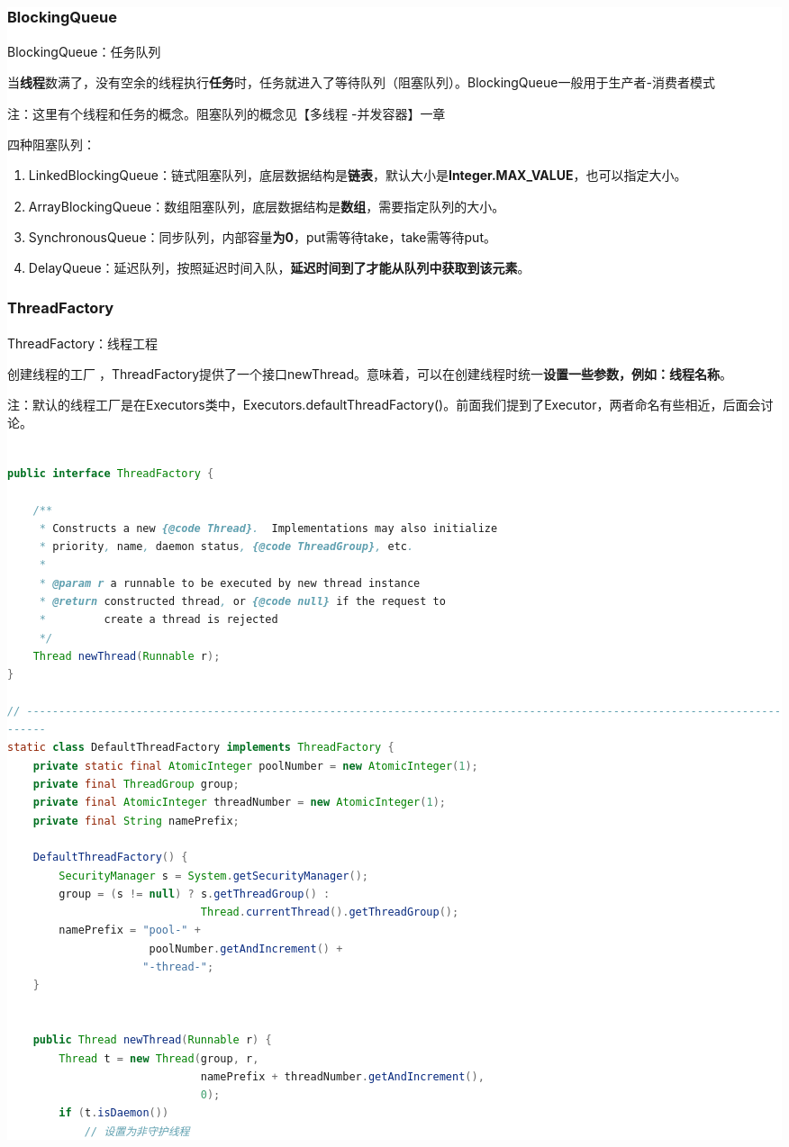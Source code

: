 

### BlockingQueue

BlockingQueue：任务队列

当**线程**数满了，没有空余的线程执行**任务**时，任务就进入了等待队列（阻塞队列）。BlockingQueue一般用于生产者-消费者模式

注：这里有个线程和任务的概念。阻塞队列的概念见【多线程 -并发容器】一章



四种阻塞队列：

1. LinkedBlockingQueue：链式阻塞队列，底层数据结构是**链表**，默认大小是**Integer.MAX_VALUE**，也可以指定大小。

2. ArrayBlockingQueue：数组阻塞队列，底层数据结构是**数组**，需要指定队列的大小。

3. SynchronousQueue：同步队列，内部容量**为0**，put需等待take，take需等待put。

4. DelayQueue：延迟队列，按照延迟时间入队，**延迟时间到了才能从队列中获取到该元素**。



### ThreadFactory

ThreadFactory：线程工程

创建线程的工厂 ，ThreadFactory提供了一个接口newThread。意味着，可以在创建线程时统一**设置一些参数，例如：线程名称**。

注：默认的线程工厂是在Executors类中，Executors.defaultThreadFactory()。前面我们提到了Executor，两者命名有些相近，后面会讨论。

```java

public interface ThreadFactory {

    /**
     * Constructs a new {@code Thread}.  Implementations may also initialize
     * priority, name, daemon status, {@code ThreadGroup}, etc.
     *
     * @param r a runnable to be executed by new thread instance
     * @return constructed thread, or {@code null} if the request to
     *         create a thread is rejected
     */
    Thread newThread(Runnable r);
}

// ---------------------------------------------------------------------------------------------------------------------------
static class DefaultThreadFactory implements ThreadFactory {
    private static final AtomicInteger poolNumber = new AtomicInteger(1);
    private final ThreadGroup group;
    private final AtomicInteger threadNumber = new AtomicInteger(1);
    private final String namePrefix;

    DefaultThreadFactory() {
        SecurityManager s = System.getSecurityManager();
        group = (s != null) ? s.getThreadGroup() :
                              Thread.currentThread().getThreadGroup();
        namePrefix = "pool-" +
                      poolNumber.getAndIncrement() +
                     "-thread-";
    }

    
    public Thread newThread(Runnable r) {
        Thread t = new Thread(group, r,
                              namePrefix + threadNumber.getAndIncrement(),
                              0);
        if (t.isDaemon())
            // 设置为非守护线程
```